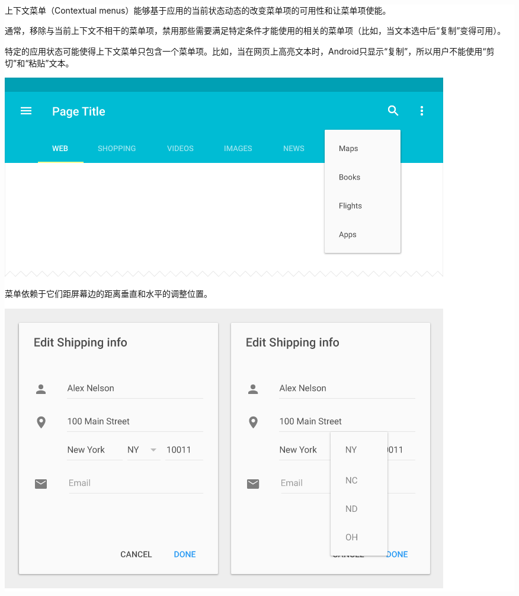 
上下文菜单（Contextual menus）能够基于应用的当前状态动态的改变菜单项的可用性和让菜单项使能。

通常，移除与当前上下文不相干的菜单项，禁用那些需要满足特定条件才能使用的相关的菜单项（比如，当文本选中后“复制”变得可用）。

特定的应用状态可能使得上下文菜单只包含一个菜单项。比如，当在网页上高亮文本时，Android只显示“复制”，所以用户不能使用“剪切”和“粘贴”文本。


![](images/components-menus-menus-menus-03_large_mdpi.png)


菜单依赖于它们距屏幕边的距离垂直和水平的调整位置。


![](images/components-menus-menus-menus-04_large_mdpi.png)

